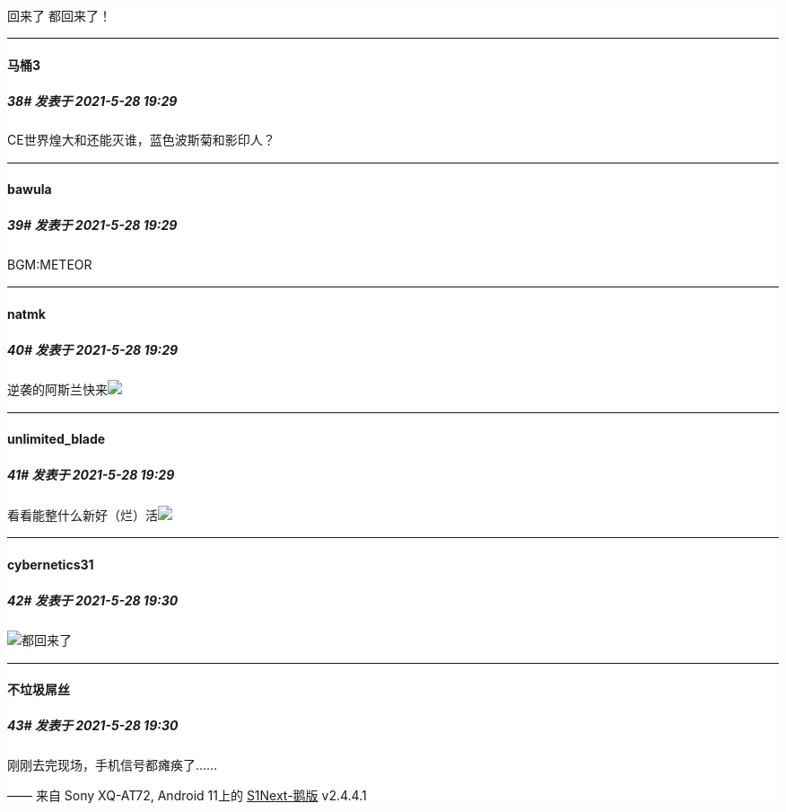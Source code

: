
回来了 都回来了！


*****

####  马桶3  
##### 38#       发表于 2021-5-28 19:29


CE世界煌大和还能灭谁，蓝色波斯菊和影印人？


*****

####  bawula  
##### 39#       发表于 2021-5-28 19:29


BGM:METEOR


*****

####  natmk  
##### 40#       发表于 2021-5-28 19:29


逆袭的阿斯兰快来<img src="https://static.saraba1st.com/image/smiley/face2017/067.png" referrerpolicy="no-referrer">


*****

####  unlimited_blade  
##### 41#       发表于 2021-5-28 19:29


看看能整什么新好（烂）活<img src="https://static.saraba1st.com/image/smiley/face2017/065.png" referrerpolicy="no-referrer">


*****

####  cybernetics31  
##### 42#       发表于 2021-5-28 19:30


<img src="https://static.saraba1st.com/image/smiley/face2017/186.png" referrerpolicy="no-referrer">都回来了


*****

####  不垃圾屌丝  
##### 43#       发表于 2021-5-28 19:30


刚刚去完现场，手机信号都瘫痪了……

—— 来自 Sony XQ-AT72, Android 11上的 [S1Next-鹅版](https://github.com/ykrank/S1-Next/releases) v2.4.4.1
